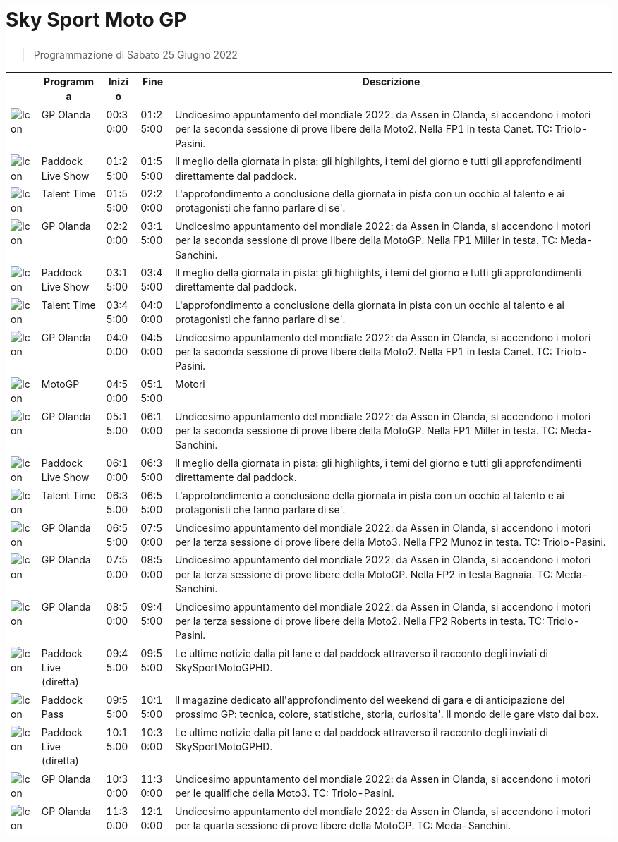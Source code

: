 # Sky Sport Moto GP
> Programmazione di Sabato 25 Giugno 2022

||Programma|Inizio|Fine|Descrizione|
|---|---|---|---|---|
|![Icon](https://guidatv.sky.it/uuid/eba18cb2-e4d9-45a5-bb3a-7e9970769c4f/cover?md5ChecksumParam=c2fe0cf86ac3f38e342cf4931b7f40ce)|GP Olanda|00:30:00|01:25:00|Undicesimo appuntamento del mondiale 2022: da Assen in Olanda, si accendono i motori per la seconda sessione di prove libere della Moto2. Nella FP1 in testa Canet. TC: Triolo-Pasini.
|![Icon](https://guidatv.sky.it/uuid/5db5758a-d074-49f1-9797-73583f5da6b0/cover?md5ChecksumParam=cdf0b798367c7046fece6c5ed1f07105)|Paddock Live Show|01:25:00|01:55:00|Il meglio della giornata in pista: gli highlights, i temi del giorno e tutti gli approfondimenti direttamente dal paddock.
|![Icon](https://guidatv.sky.it/uuid/c41d877e-4bf2-4782-be2f-a7b8200c93e8/cover?md5ChecksumParam=85a67ef230ba30aa6f2b3891c88560a3)|Talent Time|01:55:00|02:20:00|L&#039;approfondimento a conclusione della giornata in pista con un occhio al talento e ai protagonisti che fanno parlare di se&#039;.
|![Icon](https://guidatv.sky.it/uuid/2700ca51-87a2-447c-b284-2b39dbb7eb0d/cover?md5ChecksumParam=28457852c100f8e9a4b43d37d4554610)|GP Olanda|02:20:00|03:15:00|Undicesimo appuntamento del mondiale 2022: da Assen in Olanda, si accendono i motori per la seconda sessione di prove libere della MotoGP. Nella FP1 Miller in testa. TC: Meda-Sanchini.
|![Icon](https://guidatv.sky.it/uuid/5db5758a-d074-49f1-9797-73583f5da6b0/cover?md5ChecksumParam=cdf0b798367c7046fece6c5ed1f07105)|Paddock Live Show|03:15:00|03:45:00|Il meglio della giornata in pista: gli highlights, i temi del giorno e tutti gli approfondimenti direttamente dal paddock.
|![Icon](https://guidatv.sky.it/uuid/c41d877e-4bf2-4782-be2f-a7b8200c93e8/cover?md5ChecksumParam=85a67ef230ba30aa6f2b3891c88560a3)|Talent Time|03:45:00|04:00:00|L&#039;approfondimento a conclusione della giornata in pista con un occhio al talento e ai protagonisti che fanno parlare di se&#039;.
|![Icon](https://guidatv.sky.it/uuid/eba18cb2-e4d9-45a5-bb3a-7e9970769c4f/cover?md5ChecksumParam=c2fe0cf86ac3f38e342cf4931b7f40ce)|GP Olanda|04:00:00|04:50:00|Undicesimo appuntamento del mondiale 2022: da Assen in Olanda, si accendono i motori per la seconda sessione di prove libere della Moto2. Nella FP1 in testa Canet. TC: Triolo-Pasini.
|![Icon](https://guidatv.sky.it/uuid/6935cf77-29c5-45d1-9818-165b2e896f23/cover?md5ChecksumParam=ffc745ee77c66c22430c6ee6f845717d)|MotoGP|04:50:00|05:15:00|Motori
|![Icon](https://guidatv.sky.it/uuid/2700ca51-87a2-447c-b284-2b39dbb7eb0d/cover?md5ChecksumParam=28457852c100f8e9a4b43d37d4554610)|GP Olanda|05:15:00|06:10:00|Undicesimo appuntamento del mondiale 2022: da Assen in Olanda, si accendono i motori per la seconda sessione di prove libere della MotoGP. Nella FP1 Miller in testa. TC: Meda-Sanchini.
|![Icon](https://guidatv.sky.it/uuid/5db5758a-d074-49f1-9797-73583f5da6b0/cover?md5ChecksumParam=cdf0b798367c7046fece6c5ed1f07105)|Paddock Live Show|06:10:00|06:35:00|Il meglio della giornata in pista: gli highlights, i temi del giorno e tutti gli approfondimenti direttamente dal paddock.
|![Icon](https://guidatv.sky.it/uuid/c41d877e-4bf2-4782-be2f-a7b8200c93e8/cover?md5ChecksumParam=85a67ef230ba30aa6f2b3891c88560a3)|Talent Time|06:35:00|06:55:00|L&#039;approfondimento a conclusione della giornata in pista con un occhio al talento e ai protagonisti che fanno parlare di se&#039;.
|![Icon](https://guidatv.sky.it/uuid/1beec7e5-ec4b-46cd-88a0-597da7fbfbb7/cover?md5ChecksumParam=710278b29a4f2c5ebbd15287da5fc678)|GP Olanda|06:55:00|07:50:00|Undicesimo appuntamento del mondiale 2022: da Assen in Olanda, si accendono i motori per la terza sessione di prove libere della Moto3. Nella FP2 Munoz in testa. TC: Triolo-Pasini.
|![Icon](https://guidatv.sky.it/uuid/51a445cb-5845-48bc-b73f-089477e42b1e/cover?md5ChecksumParam=cf8a0115e82f83fb3259be49f0bfd21b)|GP Olanda|07:50:00|08:50:00|Undicesimo appuntamento del mondiale 2022: da Assen in Olanda, si accendono i motori per la terza sessione di prove libere della MotoGP. Nella FP2 in testa Bagnaia. TC: Meda-Sanchini.
|![Icon](https://guidatv.sky.it/uuid/40b82310-37df-4985-8754-02b81dc4388a/cover?md5ChecksumParam=a8d5b7330b4644f3b6badc40521aa4cb)|GP Olanda|08:50:00|09:45:00|Undicesimo appuntamento del mondiale 2022: da Assen in Olanda, si accendono i motori per la terza sessione di prove libere della Moto2. Nella FP2 Roberts in testa. TC: Triolo-Pasini.
|![Icon](https://guidatv.sky.it/uuid/3613ccbe-5abc-4dcc-af24-e72df04da13c/cover?md5ChecksumParam=39995a4b67196b6a5c23ec046f684f0f)|Paddock Live (diretta)|09:45:00|09:55:00|Le ultime notizie dalla pit lane e dal paddock attraverso il racconto degli inviati di SkySportMotoGPHD.
|![Icon](https://guidatv.sky.it/uuid/72b10c54-2489-4fa8-94f0-c908748bdb14/cover?md5ChecksumParam=30569a0c6b7ab455c0721919039874be)|Paddock Pass|09:55:00|10:15:00|Il magazine dedicato all&#039;approfondimento del weekend di gara e di anticipazione del prossimo GP: tecnica, colore, statistiche, storia, curiosita&#039;. Il mondo delle gare visto dai box.
|![Icon](https://guidatv.sky.it/uuid/3613ccbe-5abc-4dcc-af24-e72df04da13c/cover?md5ChecksumParam=39995a4b67196b6a5c23ec046f684f0f)|Paddock Live (diretta)|10:15:00|10:30:00|Le ultime notizie dalla pit lane e dal paddock attraverso il racconto degli inviati di SkySportMotoGPHD.
|![Icon](https://guidatv.sky.it/uuid/9ea2aed2-17aa-41b3-8545-12a5243c6a69/cover?md5ChecksumParam=0ea7f7e8715047b8653af419d69ce6ca)|GP Olanda|10:30:00|11:30:00|Undicesimo appuntamento del mondiale 2022: da Assen in Olanda, si accendono i motori per le qualifiche della Moto3. TC: Triolo-Pasini.
|![Icon](https://guidatv.sky.it/uuid/b65f1711-cfc1-473f-bd4e-21c6a6acfd28/cover?md5ChecksumParam=c5385964201eedc71bd8c0a8ff525f20)|GP Olanda|11:30:00|12:10:00|Undicesimo appuntamento del mondiale 2022: da Assen in Olanda, si accendono i motori per la quarta sessione di prove libere della MotoGP. TC: Meda-Sanchini.